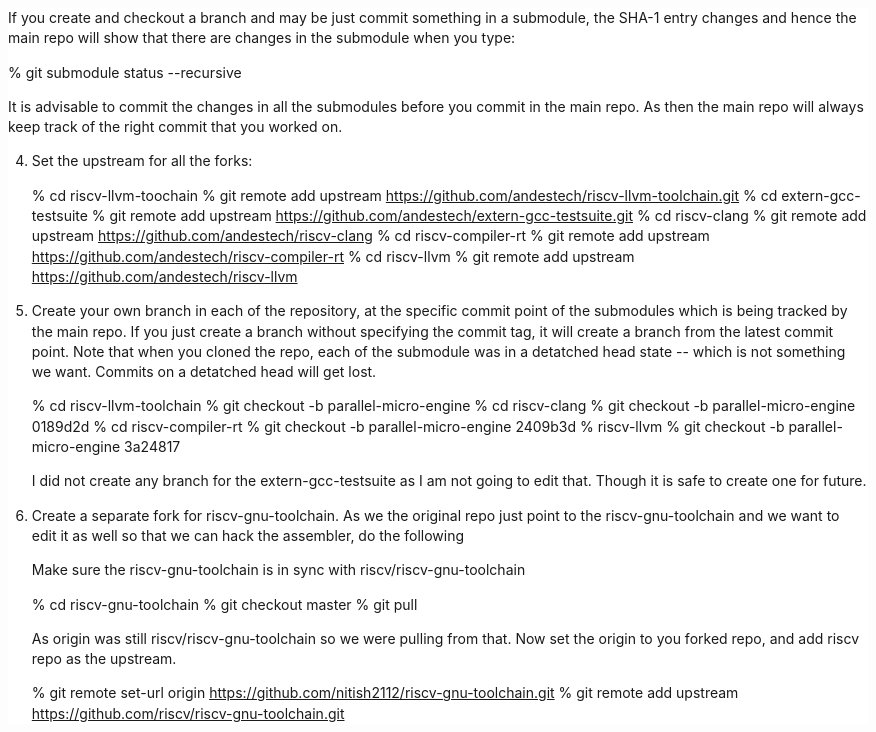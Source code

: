    If you create and checkout a branch and may be just commit something in a 
   submodule, the SHA-1 entry changes and hence the main repo will show that 
   there are changes in the submodule when you type:

   % git submodule status --recursive
   
   It is advisable to commit the changes in all the submodules before you 
   commit in the main repo. As then the main repo will always keep track of the
   right commit that you worked on. 


4) Set the upstream for all the forks:

   % cd riscv-llvm-toochain
   % git remote add upstream https://github.com/andestech/riscv-llvm-toolchain.git
   % cd extern-gcc-testsuite
   % git remote add upstream https://github.com/andestech/extern-gcc-testsuite.git
   % cd riscv-clang
   % git remote add upstream https://github.com/andestech/riscv-clang
   % cd riscv-compiler-rt
   % git remote add upstream https://github.com/andestech/riscv-compiler-rt
   % cd riscv-llvm
   % git remote add upstream https://github.com/andestech/riscv-llvm

5) Create your own branch in each of the repository, at the specific commit 
   point of the submodules which is being tracked by the main repo. If you just 
   create a branch without specifying the commit tag, it will create a branch
   from the latest commit point. Note that when you cloned the repo, each of the
   submodule was in a detatched head state -- which is not something we want. 
   Commits on a detatched head will get lost.
  
   % cd riscv-llvm-toolchain
   % git checkout -b parallel-micro-engine
   % cd riscv-clang
   % git checkout -b parallel-micro-engine 0189d2d
   % cd riscv-compiler-rt
   % git checkout -b parallel-micro-engine 2409b3d
   % riscv-llvm
   % git checkout -b parallel-micro-engine 3a24817
   
   I did not create any branch for the extern-gcc-testsuite as I am not going to
   edit that. Though it is safe to create one for future.

6) Create a separate fork for riscv-gnu-toolchain. As we the original repo just
   point to the riscv-gnu-toolchain and we want to edit it as well so that
   we can hack the assembler, do the following

   Make sure the riscv-gnu-toolchain is in sync with riscv/riscv-gnu-toolchain
   
   % cd riscv-gnu-toolchain
   % git checkout master
   % git pull

   As origin was still riscv/riscv-gnu-toolchain so we were pulling from that.
   Now set the origin to you forked repo, and add riscv repo as the upstream.

   % git remote set-url origin https://github.com/nitish2112/riscv-gnu-toolchain.git
   % git remote add upstream https://github.com/riscv/riscv-gnu-toolchain.git
